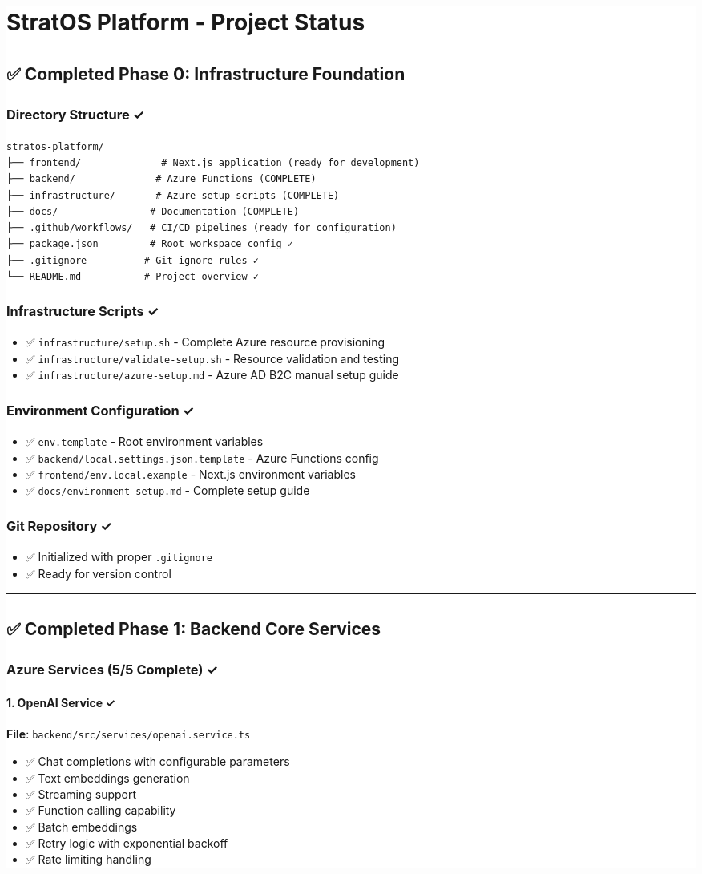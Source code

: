 # StratOS Platform - Project Status

## ✅ Completed Phase 0: Infrastructure Foundation

### Directory Structure ✓
```
stratos-platform/
├── frontend/              # Next.js application (ready for development)
├── backend/              # Azure Functions (COMPLETE)
├── infrastructure/       # Azure setup scripts (COMPLETE)
├── docs/                # Documentation (COMPLETE)
├── .github/workflows/   # CI/CD pipelines (ready for configuration)
├── package.json         # Root workspace config ✓
├── .gitignore          # Git ignore rules ✓
└── README.md           # Project overview ✓
```

### Infrastructure Scripts ✓
- ✅ `infrastructure/setup.sh` - Complete Azure resource provisioning
- ✅ `infrastructure/validate-setup.sh` - Resource validation and testing
- ✅ `infrastructure/azure-setup.md` - Azure AD B2C manual setup guide

### Environment Configuration ✓
- ✅ `env.template` - Root environment variables
- ✅ `backend/local.settings.json.template` - Azure Functions config
- ✅ `frontend/env.local.example` - Next.js environment variables
- ✅ `docs/environment-setup.md` - Complete setup guide

### Git Repository ✓
- ✅ Initialized with proper `.gitignore`
- ✅ Ready for version control

---

## ✅ Completed Phase 1: Backend Core Services

### Azure Services (5/5 Complete) ✓

#### 1. OpenAI Service ✓
**File**: `backend/src/services/openai.service.ts`
- ✅ Chat completions with configurable parameters
- ✅ Text embeddings generation
- ✅ Streaming support
- ✅ Function calling capability
- ✅ Batch embeddings
- ✅ Retry logic with exponential backoff
- ✅ Rate limiting handling
